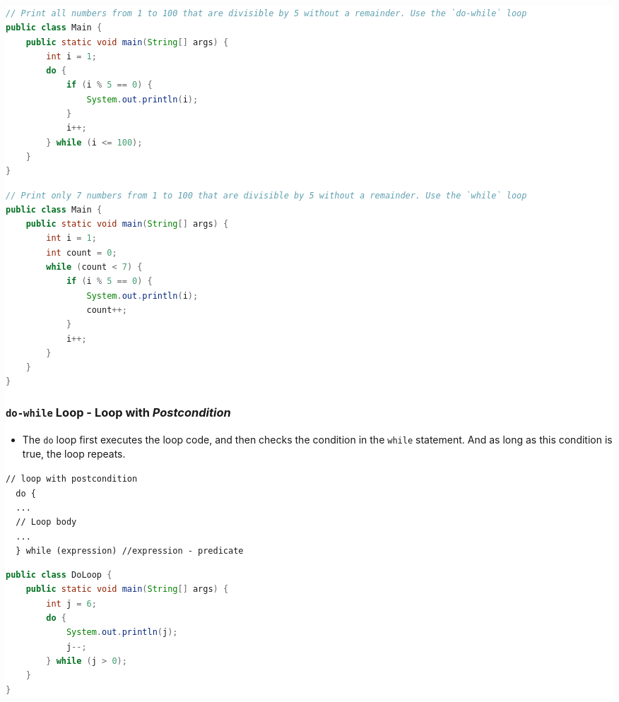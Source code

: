 ```java
// Print all numbers from 1 to 100 that are divisible by 5 without a remainder. Use the `do-while` loop
public class Main {
    public static void main(String[] args) {
        int i = 1;
        do {
            if (i % 5 == 0) {
                System.out.println(i);
            }
            i++;
        } while (i <= 100);
    }
}
```

```java
// Print only 7 numbers from 1 to 100 that are divisible by 5 without a remainder. Use the `while` loop
public class Main {
    public static void main(String[] args) {
        int i = 1;
        int count = 0;
        while (count < 7) {
            if (i % 5 == 0) {
                System.out.println(i);
                count++;
            }
            i++;
        }
    }
}
```

### `do-while` Loop - Loop with **_Postcondition_**

- The `do` loop first executes the loop code, and then checks the condition in the `while` statement. And as long as
  this condition is true, the loop repeats.

``` 
// loop with postcondition
  do {
  ...
  // Loop body
  ...
  } while (expression) //expression - predicate
```

```java
public class DoLoop {
    public static void main(String[] args) {
        int j = 6;
        do {
            System.out.println(j);
            j--;
        } while (j > 0);
    }
}
```
